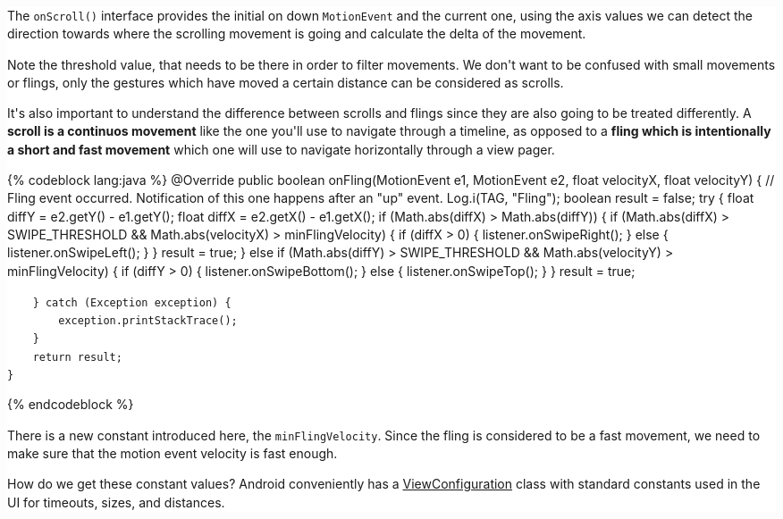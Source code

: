 The `onScroll()` interface provides the initial on down `MotionEvent` and the current one, using
the axis values we can detect the direction towards where the scrolling movement is going
and calculate the delta of the movement.

Note the threshold value, that needs to be there in order to filter movements. We don't want to
be confused with small movements or flings, only the gestures which have moved a certain
distance can be considered as scrolls.

It's also important to understand the difference between scrolls and flings since they are also
going to be treated differently. A **scroll is a continuos movement** like the one you'll use to
navigate through a timeline, as opposed to a **fling which is intentionally a short and fast movement**
which one will use to navigate horizontally through a view pager.

{% codeblock lang:java %}
    @Override
    public boolean onFling(MotionEvent e1, MotionEvent e2, float velocityX, float velocityY) {
        // Fling event occurred.  Notification of this one happens after an "up" event.
        Log.i(TAG, "Fling");
        boolean result = false;
        try {
            float diffY = e2.getY() - e1.getY();
            float diffX = e2.getX() - e1.getX();
            if (Math.abs(diffX) > Math.abs(diffY)) {
                if (Math.abs(diffX) > SWIPE_THRESHOLD && Math.abs(velocityX) > minFlingVelocity) {
                    if (diffX > 0) {
                        listener.onSwipeRight();
                    } else {
                        listener.onSwipeLeft();
                    }
                }
                result = true;
            } else if (Math.abs(diffY) > SWIPE_THRESHOLD && Math.abs(velocityY) > minFlingVelocity) {
                if (diffY > 0) {
                    listener.onSwipeBottom();
                } else {
                    listener.onSwipeTop();
                }
            }
            result = true;

        } catch (Exception exception) {
            exception.printStackTrace();
        }
        return result;
    }
{% endcodeblock %}

There is a new constant introduced here, the `minFlingVelocity`. Since the fling is considered to
be a fast movement, we need to make sure that the motion event velocity is fast enough.

How do we get these constant values? Android conveniently has a  [ViewConfiguration]("http://developer.android.com/reference/android/view/ViewConfiguration.html")
class with standard constants used in the UI for timeouts, sizes, and distances.
